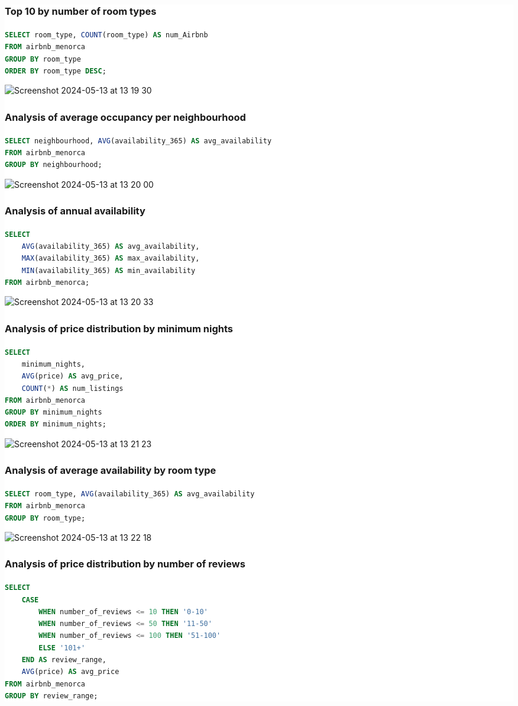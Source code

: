 ### Top 10 by number of room types
```sql
SELECT room_type, COUNT(room_type) AS num_Airbnb 
FROM airbnb_menorca
GROUP BY room_type 
ORDER BY room_type DESC;
```
<img width="276" alt="Screenshot 2024-05-13 at 13 19 30" src="https://github.com/BORJAMOME/Airbnb_Menorca/assets/19588053/d24b27cf-bb67-4b66-b2ac-721ef876b2b3">

### Analysis of average occupancy per neighbourhood
```sql
SELECT neighbourhood, AVG(availability_365) AS avg_availability
FROM airbnb_menorca
GROUP BY neighbourhood;
```
<img width="312" alt="Screenshot 2024-05-13 at 13 20 00" src="https://github.com/BORJAMOME/Airbnb_Menorca/assets/19588053/7414b2ca-6b66-4a18-8cfa-786321c65594">

### Analysis of annual availability
```sql
SELECT 
    AVG(availability_365) AS avg_availability,
    MAX(availability_365) AS max_availability,
    MIN(availability_365) AS min_availability
FROM airbnb_menorca;
```
<img width="328" alt="Screenshot 2024-05-13 at 13 20 33" src="https://github.com/BORJAMOME/Airbnb_Menorca/assets/19588053/51c82a5b-725e-4c57-a0e5-424f7dd3b485">


### Analysis of price distribution by minimum nights
```sql
SELECT 
    minimum_nights,
    AVG(price) AS avg_price,
    COUNT(*) AS num_listings
FROM airbnb_menorca
GROUP BY minimum_nights
ORDER BY minimum_nights;
```
<img width="314" alt="Screenshot 2024-05-13 at 13 21 23" src="https://github.com/BORJAMOME/Airbnb_Menorca/assets/19588053/37790bc0-39df-493f-a688-f50fc1591445">

### Analysis of average availability by room type
```sql
SELECT room_type, AVG(availability_365) AS avg_availability
FROM airbnb_menorca
GROUP BY room_type;
```
<img width="266" alt="Screenshot 2024-05-13 at 13 22 18" src="https://github.com/BORJAMOME/Airbnb_Menorca/assets/19588053/1d095fff-09f7-4a2f-a142-1bea6b811aa3">

### Analysis of price distribution by number of reviews
```sql
SELECT 
    CASE 
        WHEN number_of_reviews <= 10 THEN '0-10'
        WHEN number_of_reviews <= 50 THEN '11-50'
        WHEN number_of_reviews <= 100 THEN '51-100'
        ELSE '101+'
    END AS review_range,
    AVG(price) AS avg_price
FROM airbnb_menorca
GROUP BY review_range;
```
